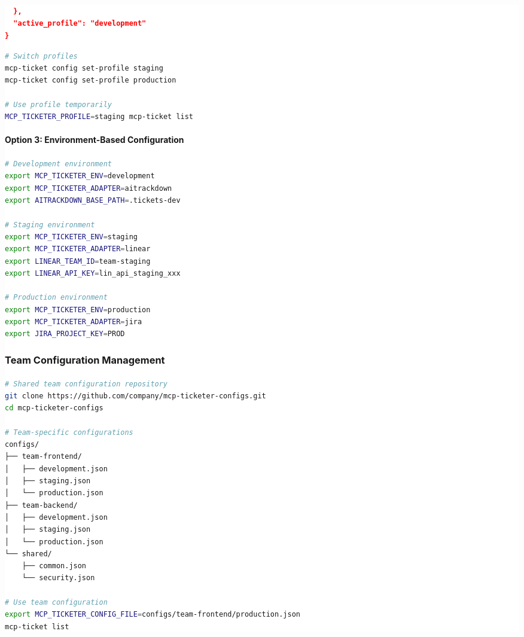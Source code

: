 ```json
  },
  "active_profile": "development"
}
```

```bash
# Switch profiles
mcp-ticket config set-profile staging
mcp-ticket config set-profile production

# Use profile temporarily
MCP_TICKETER_PROFILE=staging mcp-ticket list
```

#### Option 3: Environment-Based Configuration

```bash
# Development environment
export MCP_TICKETER_ENV=development
export MCP_TICKETER_ADAPTER=aitrackdown
export AITRACKDOWN_BASE_PATH=.tickets-dev

# Staging environment
export MCP_TICKETER_ENV=staging
export MCP_TICKETER_ADAPTER=linear
export LINEAR_TEAM_ID=team-staging
export LINEAR_API_KEY=lin_api_staging_xxx

# Production environment
export MCP_TICKETER_ENV=production
export MCP_TICKETER_ADAPTER=jira
export JIRA_PROJECT_KEY=PROD
```

### Team Configuration Management

```bash
# Shared team configuration repository
git clone https://github.com/company/mcp-ticketer-configs.git
cd mcp-ticketer-configs

# Team-specific configurations
configs/
├── team-frontend/
│   ├── development.json
│   ├── staging.json
│   └── production.json
├── team-backend/
│   ├── development.json
│   ├── staging.json
│   └── production.json
└── shared/
    ├── common.json
    └── security.json

# Use team configuration
export MCP_TICKETER_CONFIG_FILE=configs/team-frontend/production.json
mcp-ticket list
```
